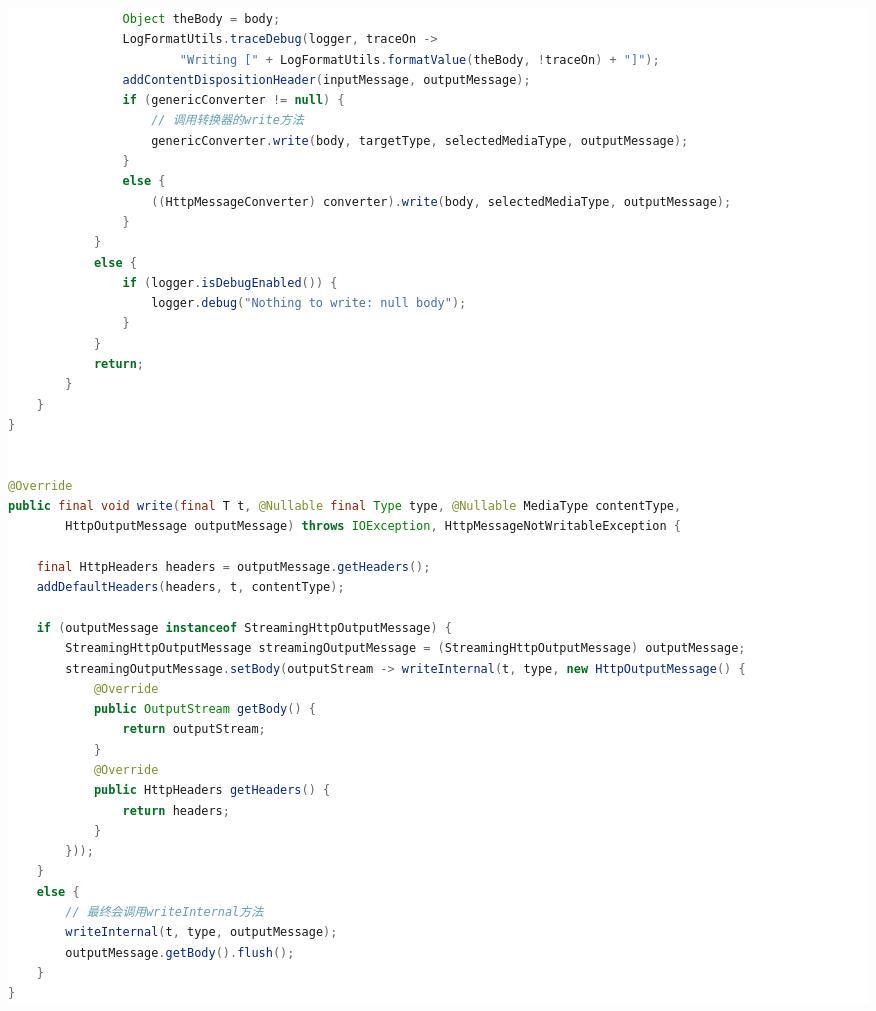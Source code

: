 ```java
                Object theBody = body;
                LogFormatUtils.traceDebug(logger, traceOn ->
                        "Writing [" + LogFormatUtils.formatValue(theBody, !traceOn) + "]");
                addContentDispositionHeader(inputMessage, outputMessage);
                if (genericConverter != null) {
                    // 调用转换器的write方法
                    genericConverter.write(body, targetType, selectedMediaType, outputMessage);
                }
                else {
                    ((HttpMessageConverter) converter).write(body, selectedMediaType, outputMessage);
                }
            }
            else {
                if (logger.isDebugEnabled()) {
                    logger.debug("Nothing to write: null body");
                }
            }
            return;
        }
    }
}


@Override
public final void write(final T t, @Nullable final Type type, @Nullable MediaType contentType,
        HttpOutputMessage outputMessage) throws IOException, HttpMessageNotWritableException {

    final HttpHeaders headers = outputMessage.getHeaders();
    addDefaultHeaders(headers, t, contentType);

    if (outputMessage instanceof StreamingHttpOutputMessage) {
        StreamingHttpOutputMessage streamingOutputMessage = (StreamingHttpOutputMessage) outputMessage;
        streamingOutputMessage.setBody(outputStream -> writeInternal(t, type, new HttpOutputMessage() {
            @Override
            public OutputStream getBody() {
                return outputStream;
            }
            @Override
            public HttpHeaders getHeaders() {
                return headers;
            }
        }));
    }
    else {
        // 最终会调用writeInternal方法
        writeInternal(t, type, outputMessage);
        outputMessage.getBody().flush();
    }
}
```

